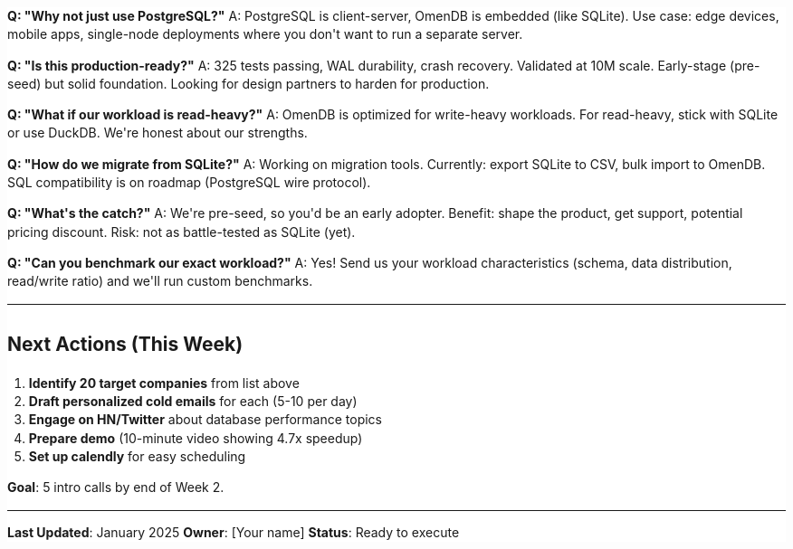 **Q: "Why not just use PostgreSQL?"**
A: PostgreSQL is client-server, OmenDB is embedded (like SQLite). Use case: edge devices, mobile apps, single-node deployments where you don't want to run a separate server.

**Q: "Is this production-ready?"**
A: 325 tests passing, WAL durability, crash recovery. Validated at 10M scale. Early-stage (pre-seed) but solid foundation. Looking for design partners to harden for production.

**Q: "What if our workload is read-heavy?"**
A: OmenDB is optimized for write-heavy workloads. For read-heavy, stick with SQLite or use DuckDB. We're honest about our strengths.

**Q: "How do we migrate from SQLite?"**
A: Working on migration tools. Currently: export SQLite to CSV, bulk import to OmenDB. SQL compatibility is on roadmap (PostgreSQL wire protocol).

**Q: "What's the catch?"**
A: We're pre-seed, so you'd be an early adopter. Benefit: shape the product, get support, potential pricing discount. Risk: not as battle-tested as SQLite (yet).

**Q: "Can you benchmark our exact workload?"**
A: Yes! Send us your workload characteristics (schema, data distribution, read/write ratio) and we'll run custom benchmarks.

---

## Next Actions (This Week)

1. **Identify 20 target companies** from list above
2. **Draft personalized cold emails** for each (5-10 per day)
3. **Engage on HN/Twitter** about database performance topics
4. **Prepare demo** (10-minute video showing 4.7x speedup)
5. **Set up calendly** for easy scheduling

**Goal**: 5 intro calls by end of Week 2.

---

**Last Updated**: January 2025
**Owner**: [Your name]
**Status**: Ready to execute
